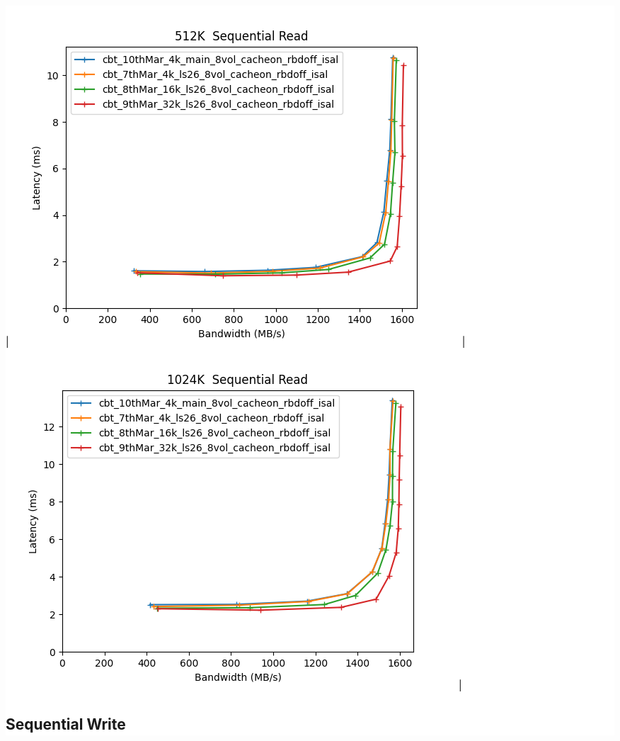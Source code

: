 |<a name="524288B-read"></a>![512K  Sequential Read](plots.250311_145104/Comparison_524288B_read.png)|<a name="1048576B-read"></a>![1024K  Sequential Read](plots.250311_145104/Comparison_1048576B_read.png)|

## Sequential Write
